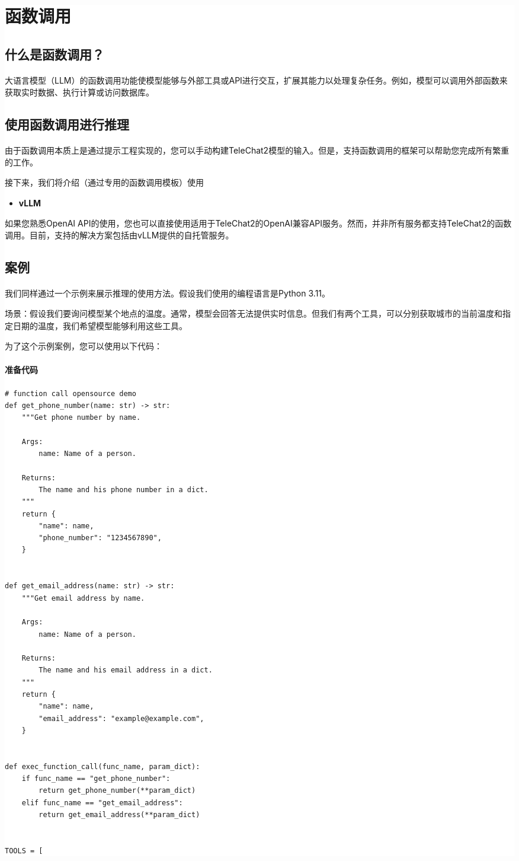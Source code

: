 # 函数调用

## 什么是函数调用？
大语言模型（LLM）的函数调用功能使模型能够与外部工具或API进行交互，扩展其能力以处理复杂任务。例如，模型可以调用外部函数来获取实时数据、执行计算或访问数据库。

## 使用函数调用进行推理
由于函数调用本质上是通过提示工程实现的，您可以手动构建TeleChat2模型的输入。但是，支持函数调用的框架可以帮助您完成所有繁重的工作。

接下来，我们将介绍（通过专用的函数调用模板）使用

* **vLLM**

如果您熟悉OpenAI API的使用，您也可以直接使用适用于TeleChat2的OpenAI兼容API服务。然而，并非所有服务都支持TeleChat2的函数调用。目前，支持的解决方案包括由vLLM提供的自托管服务。

## 案例
我们同样通过一个示例来展示推理的使用方法。假设我们使用的编程语言是Python 3.11。

场景：假设我们要询问模型某个地点的温度。通常，模型会回答无法提供实时信息。但我们有两个工具，可以分别获取城市的当前温度和指定日期的温度，我们希望模型能够利用这些工具。

为了这个示例案例，您可以使用以下代码：
#### 准备代码
```
# function call opensource demo
def get_phone_number(name: str) -> str:
    """Get phone number by name.

    Args:
        name: Name of a person.

    Returns:
        The name and his phone number in a dict.
    """
    return {
        "name": name,
        "phone_number": "1234567890",
    }


def get_email_address(name: str) -> str:
    """Get email address by name.

    Args:
        name: Name of a person.

    Returns:
        The name and his email address in a dict.
    """
    return {
        "name": name,
        "email_address": "example@example.com",
    }


def exec_function_call(func_name, param_dict):
    if func_name == "get_phone_number":
        return get_phone_number(**param_dict)
    elif func_name == "get_email_address":
        return get_email_address(**param_dict)


TOOLS = [
```